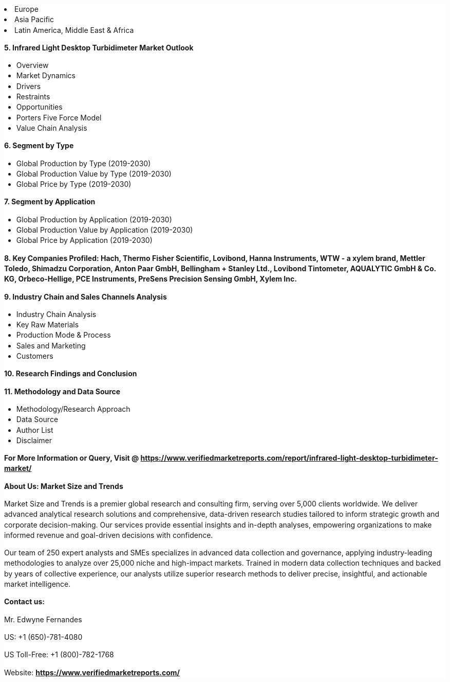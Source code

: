 <li>Europe</li> <li>Asia Pacific</li> <li>Latin America, Middle East &amp; Africa</li></ul><p><strong>5. Infrared Light Desktop Turbidimeter Market Outlook</strong></p><ul><li>Overview</li><li>Market Dynamics</li><li>Drivers</li><li>Restraints</li><li>Opportunities</li><li>Porters Five Force Model</li><li>Value Chain Analysis&nbsp;</li></ul><p><strong>6. Segment by Type</strong></p><ul><li>Global Production by Type (2019-2030)</li><li>Global Production Value by Type (2019-2030)</li><li>Global Price by Type (2019-2030)</li></ul><p><strong>7. Segment by Application</strong></p><ul><li>Global Production by Application (2019-2030)</li><li>Global Production Value by Application (2019-2030)</li><li>Global Price by Application (2019-2030)</li></ul><p><strong>8. Key Companies Profiled: Hach, Thermo Fisher Scientific, Lovibond, Hanna Instruments, WTW - a xylem brand, Mettler Toledo, Shimadzu Corporation, Anton Paar GmbH, Bellingham + Stanley Ltd., Lovibond Tintometer, AQUALYTIC GmbH & Co. KG, Orbeco-Hellige, PCE Instruments, PreSens Precision Sensing GmbH, Xylem Inc.</strong></p><p><strong>9. Industry Chain and Sales Channels Analysis</strong></p><ul><li>Industry Chain Analysis</li><li>Key Raw Materials</li><li>Production Mode &amp; Process</li><li>Sales and Marketing</li><li>Customers</li></ul><p><strong>10. Research Findings and Conclusion</strong></p><p><strong>11. Methodology and Data Source</strong></p><ul><li>Methodology/Research Approach</li><li>Data Source</li><li>Author List</li><li>Disclaimer</li></ul></p><p><strong>For More Information or Query, Visit @ <a href="https://www.verifiedmarketreports.com/report/infrared-light-desktop-turbidimeter-market/">https://www.verifiedmarketreports.com/report/infrared-light-desktop-turbidimeter-market/</a></strong></p><p><strong>About Us: Market Size and Trends</strong></p><p>Market Size and Trends is a premier global research and consulting firm, serving over 5,000 clients worldwide. We deliver advanced analytical research solutions and comprehensive, data-driven research studies tailored to inform strategic growth and corporate decision-making. Our services provide essential insights and in-depth analyses, empowering organizations to make informed revenue and goal-driven decisions with confidence.</p><p>Our team of 250 expert analysts and SMEs specializes in advanced data collection and governance, applying industry-leading methodologies to analyze over 25,000 niche and high-impact markets. Trained in modern data collection techniques and backed by years of collective experience, our analysts utilize superior research methods to deliver precise, insightful, and actionable market intelligence.</p><p><strong>Contact us:</strong></p><p>Mr. Edwyne Fernandes</p><p>US: +1 (650)-781-4080</p><p>US Toll-Free: +1 (800)-782-1768</p><p>Website: <strong><a href="https://www.verifiedmarketreports.com/">https://www.verifiedmarketreports.com/</a></strong></p>

